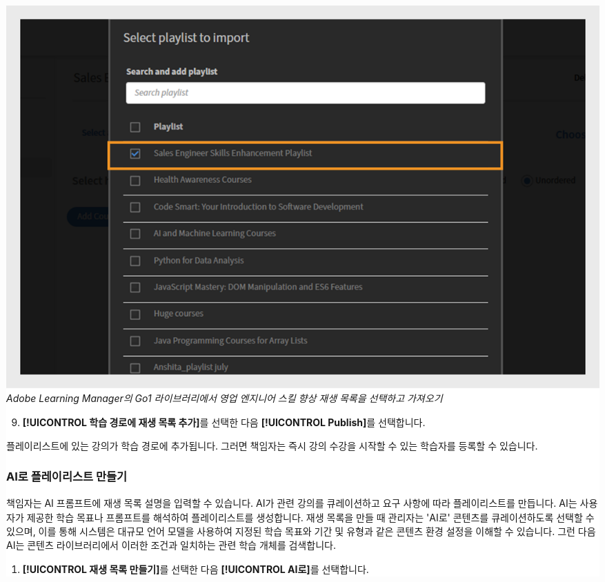    ![](assets/add-playlist-to-lp.png)
   _Adobe Learning Manager의 Go1 라이브러리에서 영업 엔지니어 스킬 향상 재생 목록을 선택하고 가져오기_

9. **[!UICONTROL 학습 경로에 재생 목록 추가]**&#x200B;를 선택한 다음 **[!UICONTROL Publish]**&#x200B;를 선택합니다.

플레이리스트에 있는 강의가 학습 경로에 추가됩니다. 그러면 책임자는 즉시 강의 수강을 시작할 수 있는 학습자를 등록할 수 있습니다.

### AI로 플레이리스트 만들기

책임자는 AI 프롬프트에 재생 목록 설명을 입력할 수 있습니다. AI가 관련 강의를 큐레이션하고 요구 사항에 따라 플레이리스트를 만듭니다. AI는 사용자가 제공한 학습 목표나 프롬프트를 해석하여 플레이리스트를 생성합니다. 재생 목록을 만들 때 관리자는 &#39;AI로&#39; 콘텐츠를 큐레이션하도록 선택할 수 있으며, 이를 통해 시스템은 대규모 언어 모델을 사용하여 지정된 학습 목표와 기간 및 유형과 같은 콘텐츠 환경 설정을 이해할 수 있습니다. 그런 다음 AI는 콘텐츠 라이브러리에서 이러한 조건과 일치하는 관련 학습 개체를 검색합니다.

1. **[!UICONTROL 재생 목록 만들기]**&#x200B;를 선택한 다음 **[!UICONTROL AI로]**&#x200B;를 선택합니다.
